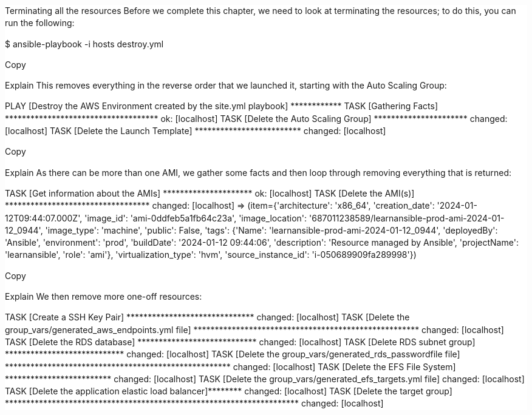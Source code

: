 Terminating all the resources
Before we complete this chapter, we need to look at terminating the resources; to do this, you can run the following:

$ ansible-playbook -i hosts destroy.yml

Copy

Explain
This removes everything in the reverse order that we launched it, starting with the Auto Scaling Group:

PLAY [Destroy the AWS Environment created by the site.yml playbook] ************
TASK [Gathering Facts] ************************************
ok: [localhost]
TASK [Delete the Auto Scaling Group] **********************
changed: [localhost]
TASK [Delete the Launch Template] *************************
changed: [localhost]

Copy

Explain
As there can be more than one AMI, we gather some facts and then loop through removing everything that is returned:

TASK [Get information about the AMIs] *********************
ok: [localhost]
TASK [Delete the AMI(s)] **********************************
changed: [localhost] => (item={'architecture': 'x86_64', 'creation_date': '2024-01-12T09:44:07.000Z', 'image_id': 'ami-0ddfeb5a1fb64c23a', 'image_location': '687011238589/learnansible-prod-ami-2024-01-12_0944', 'image_type': 'machine', 'public': False, 'tags': {'Name': 'learnansible-prod-ami-2024-01-12_0944', 'deployedBy': 'Ansible', 'environment': 'prod', 'buildDate': '2024-01-12 09:44:06', 'description': 'Resource managed by Ansible', 'projectName': 'learnansible', 'role': 'ami'}, 'virtualization_type': 'hvm', 'source_instance_id': 'i-050689909fa289998'})

Copy

Explain
We then remove more one-off resources:

TASK [Create a SSH Key Pair] ******************************
changed: [localhost]
TASK [Delete the group_vars/generated_aws_endpoints.yml file] *****************************************************
changed: [localhost]
TASK [Delete the RDS database] ****************************
changed: [localhost]
TASK [Delete RDS subnet group] ****************************
changed: [localhost]
TASK [Delete the group_vars/generated_rds_passwordfile file] *****************************************************
changed: [localhost]
TASK [Delete the EFS File System] *************************
changed: [localhost]
TASK [Delete the group_vars/generated_efs_targets.yml file]
changed: [localhost]
TASK [Delete the application elastic load balancer]********
changed: [localhost]
TASK [Delete the target group] *********************************************************************
changed: [localhost]
